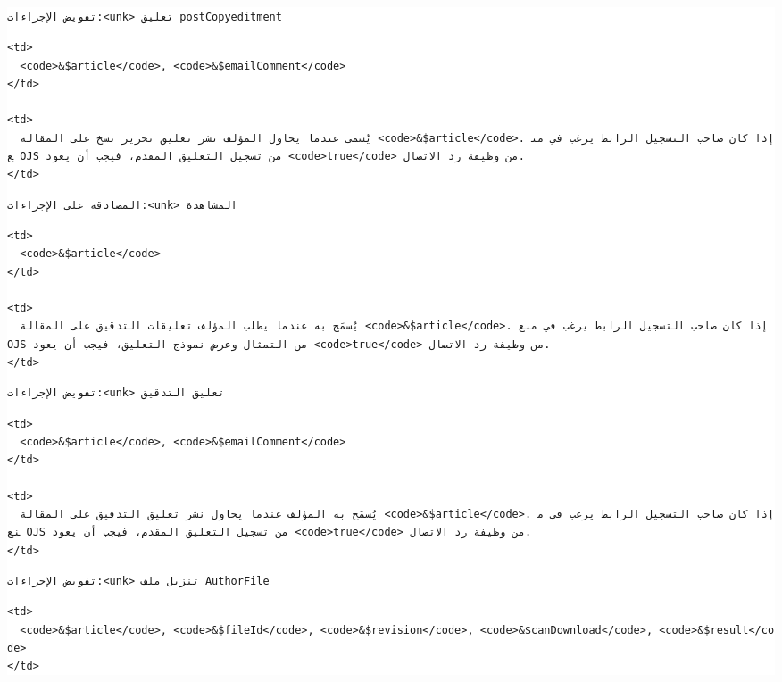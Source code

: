   <tr>
    <td>
      <code>تفويض الإجراءات:&lt;unk> تعليق postCopyeditment</code>
    </td>
    
    <td>
      <code>&$article</code>, <code>&$emailComment</code>
    </td>
    
    <td>
      يُسمى عندما يحاول المؤلف نشر تعليق تحرير نسخ على المقالة <code>&$article</code>. إذا كان صاحب التسجيل الرابط يرغب في منع OJS من تسجيل التعليق المقدم، فيجب أن يعود <code>true</code> من وظيفة رد الاتصال.
    </td>
  </tr>
  
  <tr>
    <td>
      <code>المصادقة على الإجراءات:&lt;unk> المشاهدة</code>
    </td>
    
    <td>
      <code>&$article</code>
    </td>
    
    <td>
      يُسمَح به عندما يطلب المؤلف تعليقات التدقيق على المقالة <code>&$article</code>. إذا كان صاحب التسجيل الرابط يرغب في منع OJS من التمثال وعرض نموذج التعليق، فيجب أن يعود <code>true</code> من وظيفة رد الاتصال.
    </td>
  </tr>
  
  <tr>
    <td>
      <code>تفويض الإجراءات:&lt;unk> تعليق التدقيق</code>
    </td>
    
    <td>
      <code>&$article</code>, <code>&$emailComment</code>
    </td>
    
    <td>
      يُسمَح به المؤلف عندما يحاول نشر تعليق التدقيق على المقالة <code>&$article</code>. إذا كان صاحب التسجيل الرابط يرغب في منع OJS من تسجيل التعليق المقدم، فيجب أن يعود <code>true</code> من وظيفة رد الاتصال.
    </td>
  </tr>
  
  <tr>
    <td>
      <code>تفويض الإجراءات:&lt;unk> تنزيل ملف AuthorFile</code>
    </td>
    
    <td>
      <code>&$article</code>, <code>&$fileId</code>, <code>&$revision</code>, <code>&$canDownload</code>, <code>&$result</code>
    </td>
    